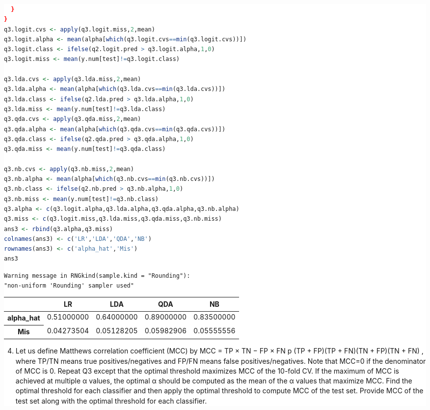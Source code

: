 ```R
  }
}
q3.logit.cvs <- apply(q3.logit.miss,2,mean)
q3.logit.alpha <- mean(alpha[which(q3.logit.cvs==min(q3.logit.cvs))])
q3.logit.class <- ifelse(q2.logit.pred > q3.logit.alpha,1,0)
q3.logit.miss <- mean(y.num[test]!=q3.logit.class)

q3.lda.cvs <- apply(q3.lda.miss,2,mean)
q3.lda.alpha <- mean(alpha[which(q3.lda.cvs==min(q3.lda.cvs))])
q3.lda.class <- ifelse(q2.lda.pred > q3.lda.alpha,1,0)
q3.lda.miss <- mean(y.num[test]!=q3.lda.class)
q3.qda.cvs <- apply(q3.qda.miss,2,mean)
q3.qda.alpha <- mean(alpha[which(q3.qda.cvs==min(q3.qda.cvs))])
q3.qda.class <- ifelse(q2.qda.pred > q3.qda.alpha,1,0)
q3.qda.miss <- mean(y.num[test]!=q3.qda.class)

q3.nb.cvs <- apply(q3.nb.miss,2,mean)
q3.nb.alpha <- mean(alpha[which(q3.nb.cvs==min(q3.nb.cvs))])
q3.nb.class <- ifelse(q2.nb.pred > q3.nb.alpha,1,0)
q3.nb.miss <- mean(y.num[test]!=q3.nb.class)
q3.alpha <- c(q3.logit.alpha,q3.lda.alpha,q3.qda.alpha,q3.nb.alpha)
q3.miss <- c(q3.logit.miss,q3.lda.miss,q3.qda.miss,q3.nb.miss)
ans3 <- rbind(q3.alpha,q3.miss)
colnames(ans3) <- c('LR','LDA','QDA','NB')
rownames(ans3) <- c('alpha_hat','Mis')
ans3
```

    Warning message in RNGkind(sample.kind = "Rounding"):
    "non-uniform 'Rounding' sampler used"


<table>
<thead><tr><th></th><th scope=col>LR</th><th scope=col>LDA</th><th scope=col>QDA</th><th scope=col>NB</th></tr></thead>
<tbody>
	<tr><th scope=row>alpha_hat</th><td>0.51000000</td><td>0.64000000</td><td>0.89000000</td><td>0.83500000</td></tr>
	<tr><th scope=row>Mis</th><td>0.04273504</td><td>0.05128205</td><td>0.05982906</td><td>0.05555556</td></tr>
</tbody>
</table>



4. Let us define Matthews correlation coefficient (MCC) by
MCC = TP × TN − FP × FN
p
(TP + FP)(TP + FN)(TN + FP)(TN + FN)
,
where TP/TN means true positives/negatives and FP/FN means false positives/negatives. Note that MCC=0 if the denominator of MCC is 0. Repeat Q3 except that the optimal threshold maximizes MCC of the 10-fold CV. If the maximum of MCC is achieved at multiple α values, the optimal α should be computed as the mean of the α values that maximize MCC. Find the optimal threshold for each classifier and then apply the optimal threshold to compute MCC of the test set. Provide MCC of the test set along with the optimal threshold for each classifier.
